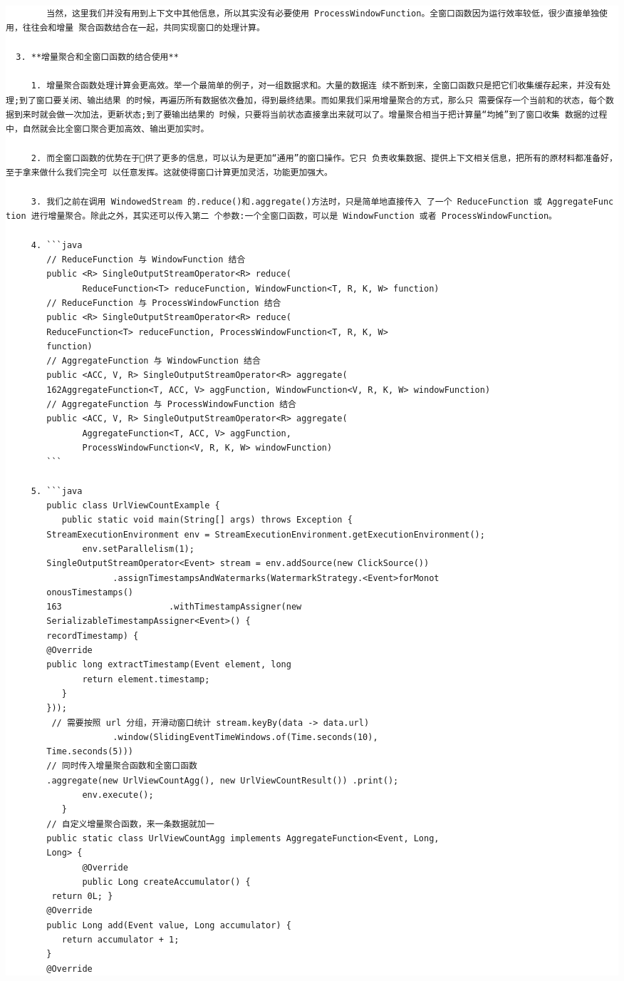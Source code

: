            当然，这里我们并没有用到上下文中其他信息，所以其实没有必要使用 ProcessWindowFunction。全窗口函数因为运行效率较低，很少直接单独使用，往往会和增量 聚合函数结合在一起，共同实现窗口的处理计算。

      3. **增量聚合和全窗口函数的结合使用**

         1. 增量聚合函数处理计算会更高效。举一个最简单的例子，对一组数据求和。大量的数据连 续不断到来，全窗口函数只是把它们收集缓存起来，并没有处理;到了窗口要关闭、输出结果 的时候，再遍历所有数据依次叠加，得到最终结果。而如果我们采用增量聚合的方式，那么只 需要保存一个当前和的状态，每个数据到来时就会做一次加法，更新状态;到了要输出结果的 时候，只要将当前状态直接拿出来就可以了。增量聚合相当于把计算量“均摊”到了窗口收集 数据的过程中，自然就会比全窗口聚合更加高效、输出更加实时。

         2. 而全窗口函数的优势在于􏰀供了更多的信息，可以认为是更加“通用”的窗口操作。它只 负责收集数据、提供上下文相关信息，把所有的原材料都准备好，至于拿来做什么我们完全可 以任意发挥。这就使得窗口计算更加灵活，功能更加强大。

         3. 我们之前在调用 WindowedStream 的.reduce()和.aggregate()方法时，只是简单地直接传入 了一个 ReduceFunction 或 AggregateFunction 进行增量聚合。除此之外，其实还可以传入第二 个参数:一个全窗口函数，可以是 WindowFunction 或者 ProcessWindowFunction。

         4. ```java
            // ReduceFunction 与 WindowFunction 结合
            public <R> SingleOutputStreamOperator<R> reduce(
                   ReduceFunction<T> reduceFunction, WindowFunction<T, R, K, W> function)
            // ReduceFunction 与 ProcessWindowFunction 结合
            public <R> SingleOutputStreamOperator<R> reduce(
            ReduceFunction<T> reduceFunction, ProcessWindowFunction<T, R, K, W>
            function)
            // AggregateFunction 与 WindowFunction 结合
            public <ACC, V, R> SingleOutputStreamOperator<R> aggregate(
            162AggregateFunction<T, ACC, V> aggFunction, WindowFunction<V, R, K, W> windowFunction)
            // AggregateFunction 与 ProcessWindowFunction 结合
            public <ACC, V, R> SingleOutputStreamOperator<R> aggregate(
                   AggregateFunction<T, ACC, V> aggFunction,
                   ProcessWindowFunction<V, R, K, W> windowFunction)
            ```

         5. ```java
            public class UrlViewCountExample {
               public static void main(String[] args) throws Exception {
            StreamExecutionEnvironment env = StreamExecutionEnvironment.getExecutionEnvironment();
                   env.setParallelism(1);
            SingleOutputStreamOperator<Event> stream = env.addSource(new ClickSource())
                         .assignTimestampsAndWatermarks(WatermarkStrategy.<Event>forMonot
            onousTimestamps()
            163                     .withTimestampAssigner(new
            SerializableTimestampAssigner<Event>() {
            recordTimestamp) {
            @Override
            public long extractTimestamp(Event element, long
                   return element.timestamp;
               }
            }));
             // 需要按照 url 分组，开滑动窗口统计 stream.keyBy(data -> data.url)
                         .window(SlidingEventTimeWindows.of(Time.seconds(10),
            Time.seconds(5)))
            // 同时传入增量聚合函数和全窗口函数
            .aggregate(new UrlViewCountAgg(), new UrlViewCountResult()) .print();
                   env.execute();
               }
            // 自定义增量聚合函数，来一条数据就加一
            public static class UrlViewCountAgg implements AggregateFunction<Event, Long,
            Long> {
                   @Override
                   public Long createAccumulator() {
             return 0L; }
            @Override
            public Long add(Event value, Long accumulator) {
               return accumulator + 1;
            }
            @Override
